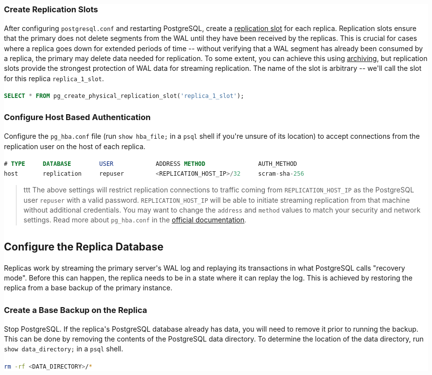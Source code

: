### Create Replication Slots

After configuring `postgresql.conf` and restarting PostgreSQL, create a
[replication slot][postgres-rslots-docs] for each replica.  Replication slots
ensure that the primary does not delete segments from the WAL until they have
been received by the replicas. This is crucial for cases where a replica goes
down for extended periods of time -- without verifying that a WAL segment has
already been consumed by a replica, the primary may delete data needed for
replication. To some extent, you can achieve this using
[archiving][postgres-archive-docs], but replication slots provide the strongest
protection of WAL data for streaming replication.  The name of the slot is
arbitrary -- we'll call the slot for this replica `replica_1_slot`.

```sql
SELECT * FROM pg_create_physical_replication_slot('replica_1_slot');
```

### Configure Host Based Authentication [](configure-host-based-authentication)

Configure the `pg_hba.conf` file (run `show hba_file;` in a `psql` shell if
you're unsure of its location) to accept connections from the replication user
on the host of each replica.

```sql
# TYPE     DATABASE        USER            ADDRESS METHOD               AUTH_METHOD
host       replication     repuser         <REPLICATION_HOST_IP>/32     scram-sha-256
```

>ttt The above settings will restrict replication connections to traffic coming
from `REPLICATION_HOST_IP` as the PostgreSQL user `repuser` with a valid
password.  `REPLICATION_HOST_IP` will be able to initiate streaming replication
from that machine without additional credentials.  You may want to
change the `address` and `method` values to match your security and network
settings. Read more about `pg_hba.conf` in the [official documentation][hba-docs].

## Configure the Replica Database

Replicas work by streaming the primary server's WAL log and replaying its
transactions in what PostgreSQL calls "recovery mode".  Before this can happen,
the replica needs to be in a state where it can replay the log. This is achieved
by restoring the replica from a base backup of the primary instance.

### Create a Base Backup on the Replica

Stop PostgreSQL. If the replica's PostgreSQL database already has data, you will
need to remove it prior to running the backup.  This can be done by removing the
contents of the PostgreSQL data directory. To determine the location of the
data directory, run `show data_directory;` in a `psql` shell.

```bash
rm -rf <DATA_DIRECTORY>/*
```


[postgres-streaming-replication-docs]: https://www.postgresql.org/docs/current/static/warm-standby.html#STREAMING-REPLICATION
[postgres-partition-limitations]: https://www.postgresql.org/docs/10/static/logical-replication-restrictions.html
[postgres-logrep-docs]: https://www.postgresql.org/docs/current/static/logical-replication.html
[timescale-docker]: https://github.com/timescale/timescaledb-docker
[docker-postgres-scripts]: https://docs.docker.com/samples/library/postgres/#how-to-extend-this-image
[timescale-streamrep-docker]: https://github.com/timescale/streaming-replication-docker
[postgres-rslots-docs]: https://www.postgresql.org/docs/current/static/warm-standby.html#STREAMING-REPLICATION-SLOTS
[postgres-archive-docs]: https://www.postgresql.org/docs/current/static/continuous-archiving.html
[postgres-wal-docs]: https://www.postgresql.org/docs/current/static/wal-intro.html
[postgres-scram-docs]: https://www.postgresql.org/docs/current/static/sasl-authentication.html#SASL-SCRAM-SHA-256
[hba-docs]: https://www.postgresql.org/docs/current/static/auth-pg-hba-conf.html
[postgres-pgpass-docs]: https://www.postgresql.org/docs/current/static/libpq-pgpass.html
[postgres-recovery-docs]: https://www.postgresql.org/docs/current/static/recovery-config.html
[postgres-pgpass-docs]: https://www.postgresql.org/docs/current/static/libpq-pgpass.html
[timescale-setup-docs]: /getting-started/setup
[postgres-pg-stat-replication-docs]: https://www.postgresql.org/docs/10/static/monitoring-stats.html#PG-STAT-REPLICATION-VIEW
[timescale-setup-docs]: /getting-started/setup
[pgctl-docs]: https://www.postgresql.org/docs/current/static/app-pg-ctl.html
[failover-docs]: https://www.postgresql.org/docs/current/static/warm-standby-failover.html
[patroni-github]: https://github.com/zalando/patroni